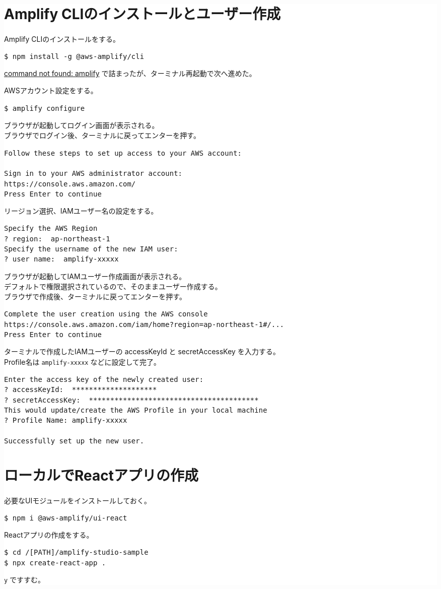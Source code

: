 <h1 id="Amplify-CLIのインストールとユーザー作成">Amplify CLIのインストールとユーザー作成</h1>

<p>Amplify CLIのインストールをする。</p>

<pre class="code" data-lang="" data-unlink>$ npm install -g @aws-amplify/cli</pre>

<p><a href="https://github.com/aws-amplify/amplify-cli/issues/10127">command not found: amplify</a> で詰まったが、ターミナル再起動で次へ進めた。</p>

<p>AWSアカウント設定をする。</p>

<pre class="code" data-lang="" data-unlink>$ amplify configure</pre>

<p>ブラウザが起動してログイン画面が表示される。<br />
ブラウザでログイン後、ターミナルに戻ってエンターを押す。</p>

<pre class="code" data-lang="" data-unlink>Follow these steps to set up access to your AWS account:

Sign in to your AWS administrator account:
https://console.aws.amazon.com/
Press Enter to continue</pre>

<p>リージョン選択、IAMユーザー名の設定をする。</p>

<pre class="code" data-lang="" data-unlink>Specify the AWS Region
? region:  ap-northeast-1
Specify the username of the new IAM user:
? user name:  amplify-xxxxx</pre>

<p>ブラウザが起動してIAMユーザー作成画面が表示される。<br />
デフォルトで権限選択されているので、そのままユーザー作成する。<br />
ブラウザで作成後、ターミナルに戻ってエンターを押す。</p>

<pre class="code" data-lang="" data-unlink>Complete the user creation using the AWS console
https://console.aws.amazon.com/iam/home?region=ap-northeast-1#/...
Press Enter to continue</pre>

<p>ターミナルで作成したIAMユーザーの accessKeyId と secretAccessKey を入力する。<br />
Profile名は <code>amplify-xxxxx</code> などに設定して完了。</p>

<pre class="code" data-lang="" data-unlink>Enter the access key of the newly created user:
? accessKeyId:  ********************
? secretAccessKey:  ****************************************
This would update/create the AWS Profile in your local machine
? Profile Name: amplify-xxxxx

Successfully set up the new user.</pre>

<h1 id="ローカルでReactアプリの作成">ローカルでReactアプリの作成</h1>

<p>必要なUIモジュールをインストールしておく。</p>

<pre class="code" data-lang="" data-unlink>$ npm i @aws-amplify/ui-react</pre>

<p>Reactアプリの作成をする。</p>

<pre class="code" data-lang="" data-unlink>$ cd /[PATH]/amplify-studio-sample
$ npx create-react-app .</pre>

<p><code>y</code> ですすむ。</p>
